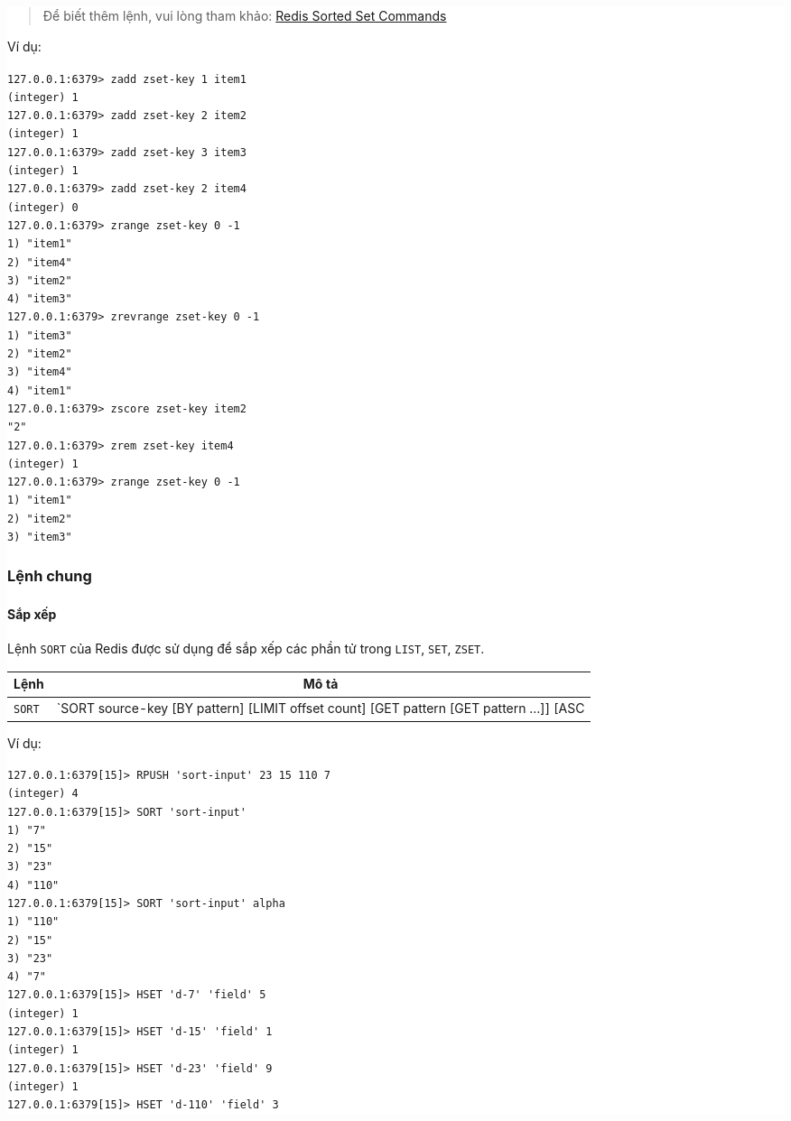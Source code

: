 > Để biết thêm lệnh, vui lòng tham khảo: [Redis Sorted Set Commands](https://redis.io/commands#sorted_set)

Ví dụ:

```shell
127.0.0.1:6379> zadd zset-key 1 item1
(integer) 1
127.0.0.1:6379> zadd zset-key 2 item2
(integer) 1
127.0.0.1:6379> zadd zset-key 3 item3
(integer) 1
127.0.0.1:6379> zadd zset-key 2 item4
(integer) 0
127.0.0.1:6379> zrange zset-key 0 -1
1) "item1"
2) "item4"
3) "item2"
4) "item3"
127.0.0.1:6379> zrevrange zset-key 0 -1
1) "item3"
2) "item2"
3) "item4"
4) "item1"
127.0.0.1:6379> zscore zset-key item2
"2"
127.0.0.1:6379> zrem zset-key item4
(integer) 1
127.0.0.1:6379> zrange zset-key 0 -1
1) "item1"
2) "item2"
3) "item3"
```

### Lệnh chung

#### Sắp xếp

Lệnh `SORT` của Redis được sử dụng để sắp xếp các phần tử trong `LIST`, `SET`, `ZSET`.

| Lệnh   | Mô tả                                                                                                                                                                                                    |
| ------ | --------------------------------------------------------------------------------------------------------------------------------------------------------------------------------------------------------- |
| `SORT` | `SORT source-key [BY pattern] [LIMIT offset count] [GET pattern [GET pattern …]] [ASC | DESC] [ALPHA] [STORE dest-key]`—Sắp xếp các phần tử trong `LIST`, `SET`, `ZSET` đầu vào theo các tùy chọn đã cho, sau đó trả về hoặc lưu trữ kết quả đã sắp xếp. |

Ví dụ:

```shell
127.0.0.1:6379[15]> RPUSH 'sort-input' 23 15 110 7
(integer) 4
127.0.0.1:6379[15]> SORT 'sort-input'
1) "7"
2) "15"
3) "23"
4) "110"
127.0.0.1:6379[15]> SORT 'sort-input' alpha
1) "110"
2) "15"
3) "23"
4) "7"
127.0.0.1:6379[15]> HSET 'd-7' 'field' 5
(integer) 1
127.0.0.1:6379[15]> HSET 'd-15' 'field' 1
(integer) 1
127.0.0.1:6379[15]> HSET 'd-23' 'field' 9
(integer) 1
127.0.0.1:6379[15]> HSET 'd-110' 'field' 3
```